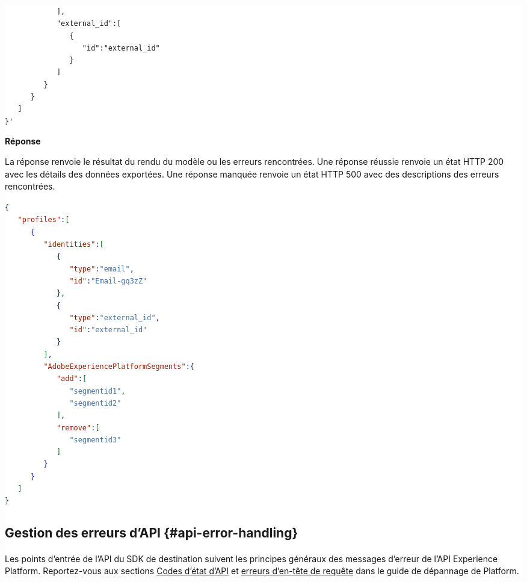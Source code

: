 ```shell
            ],
            "external_id":[
               {
                  "id":"external_id"
               }
            ]
         }
      }
   ]
}'
```

**Réponse**

La réponse renvoie le résultat du rendu du modèle ou les erreurs rencontrées.
Une réponse réussie renvoie un état HTTP 200 avec les détails des données exportées.
Une réponse manquée renvoie un état HTTP 500 avec des descriptions des erreurs rencontrées.

```json
{
   "profiles":[
      {
         "identities":[
            {
               "type":"email",
               "id":"Email-gq3zZ"
            },
            {
               "type":"external_id",
               "id":"external_id"
            }
         ],
         "AdobeExperiencePlatformSegments":{
            "add":[
               "segmentid1",
               "segmentid2"
            ],
            "remove":[
               "segmentid3"
            ]
         }
      }
   ]
}
```

## Gestion des erreurs d’API {#api-error-handling}

Les points d’entrée de l’API du SDK de destination suivent les principes généraux des messages d’erreur de l’API Experience Platform. Reportez-vous aux sections [Codes d’état d’API](https://experienceleague.adobe.com/docs/experience-platform/landing/troubleshooting.html?lang=en#api-status-codes) et [erreurs d’en-tête de requête](https://experienceleague.adobe.com/docs/experience-platform/landing/troubleshooting.html?lang=en#request-header-errors) dans le guide de dépannage de Platform.

